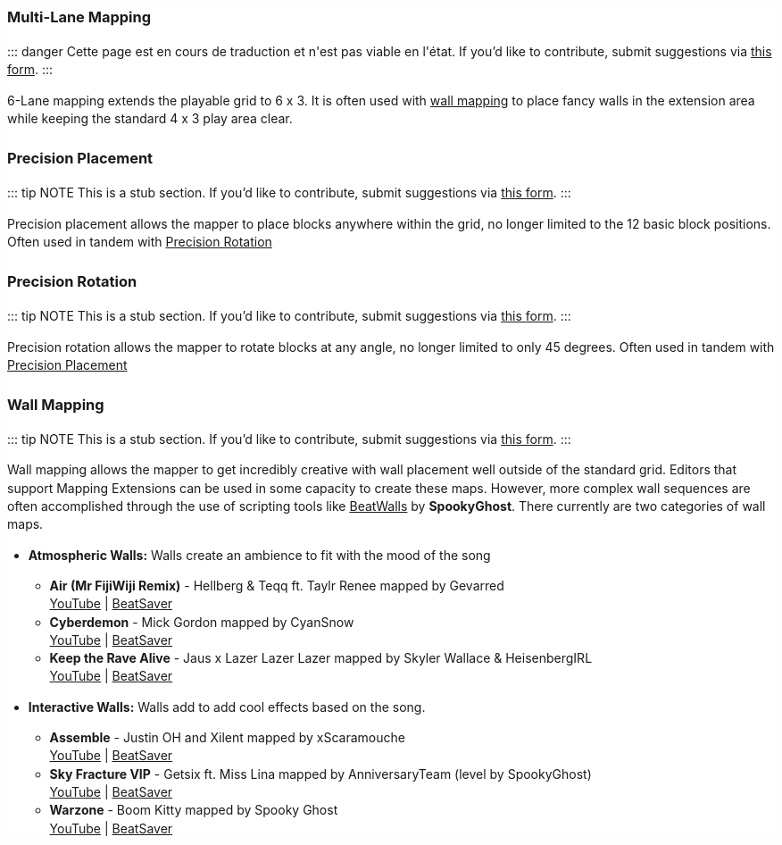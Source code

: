 ### Multi-Lane Mapping
::: danger Cette page est en cours de traduction et n'est pas viable en l'état. If you’d like to contribute, submit suggestions via [this form](https://docs.google.com/forms/d/e/1FAIpQLSfVS6_EMZOujxthR3lTa2eEwHg5C3x1INouLgnbHhBDpv1M5A/viewform). :::

6-Lane mapping extends the playable grid to 6 x 3. It is often used with [wall mapping](#wall-mapping) to place fancy walls in the extension area while keeping the standard 4 x 3 play area clear.

### Precision Placement
::: tip NOTE This is a stub section. If you’d like to contribute, submit suggestions via [this form](https://docs.google.com/forms/d/e/1FAIpQLSfVS6_EMZOujxthR3lTa2eEwHg5C3x1INouLgnbHhBDpv1M5A/viewform). :::

Precision placement allows the mapper to place blocks anywhere within the grid, no longer limited to the 12 basic block positions. Often used in tandem with [Precision Rotation](#precision-rotation)

### Precision Rotation
::: tip NOTE This is a stub section. If you’d like to contribute, submit suggestions via [this form](https://docs.google.com/forms/d/e/1FAIpQLSfVS6_EMZOujxthR3lTa2eEwHg5C3x1INouLgnbHhBDpv1M5A/viewform). :::

Precision rotation allows the mapper to rotate blocks at any angle, no longer limited to only 45 degrees. Often used in tandem with [Precision Placement](#precision-placement)

### Wall Mapping
::: tip NOTE This is a stub section. If you’d like to contribute, submit suggestions via [this form](https://docs.google.com/forms/d/e/1FAIpQLSfVS6_EMZOujxthR3lTa2eEwHg5C3x1INouLgnbHhBDpv1M5A/viewform). :::

Wall mapping allows the mapper to get incredibly creative with wall placement well outside of the standard grid. Editors that support Mapping Extensions can be used in some capacity to create these maps. However, more complex wall sequences are often accomplished through the use of scripting tools like [BeatWalls](#wall-mapping-using-beatwalls) by **SpookyGhost**. There currently are two categories of wall maps.

* **Atmospheric Walls:** Walls create an ambience to fit with the mood of the song
  * **Air (Mr FijiWiji Remix)** - Hellberg & Teqq ft. Taylr Renee mapped by Gevarred  
    [YouTube](https://www.youtube.com/watch?v=V-KFAdSjeKo) | [BeatSaver](https://beatsaver.com/beatmap/67ba)
  * **Cyberdemon** - Mick Gordon mapped by CyanSnow  
    [YouTube](https://www.youtube.com/watch?v=pcqmDzUobEc) | [BeatSaver](https://beatsaver.com/beatmap/6666)
  * **Keep the Rave Alive** - Jaus x Lazer Lazer Lazer mapped by Skyler Wallace & HeisenbergIRL  
    [YouTube](https://www.youtube.com/watch?v=lxfCwV_NZCA) | [BeatSaver](https://beatsaver.com/beatmap/540b)

* **Interactive Walls:** Walls add to add cool effects based on the song.
  * **Assemble** - Justin OH and Xilent mapped by xScaramouche  
    [YouTube](https://www.youtube.com/watch?v=LKkRgLkolw8) | [BeatSaver](https://beatsaver.com/beatmap/6709)
  * **Sky Fracture VIP** - Getsix ft. Miss Lina mapped by AnniversaryTeam (level by SpookyGhost)  
    [YouTube](https://www.youtube.com/watch?v=IdZkdxyNfVY) | [BeatSaver](https://beatsaver.com/beatmap/68c5)
  * **Warzone** - Boom Kitty mapped by Spooky Ghost  
    [YouTube](https://www.youtube.com/watch?v=6UwEjc6VGyM) | [BeatSaver](https://beatsaver.com/beatmap/7702)
